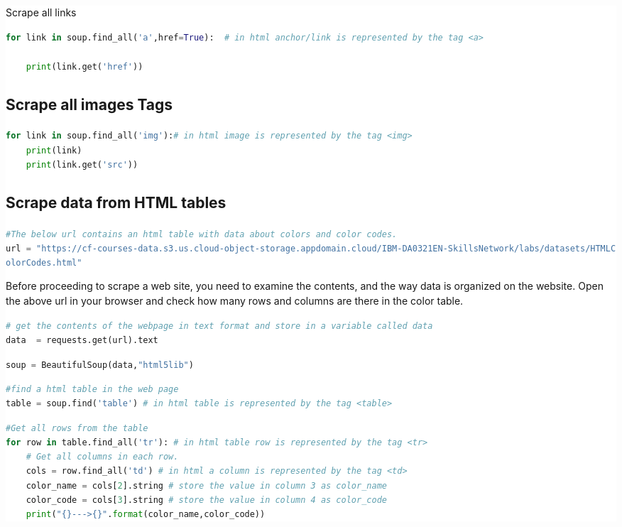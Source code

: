 Scrape all links



```python
for link in soup.find_all('a',href=True):  # in html anchor/link is represented by the tag <a>

    print(link.get('href'))

```

## Scrape  all images  Tags



```python
for link in soup.find_all('img'):# in html image is represented by the tag <img>
    print(link)
    print(link.get('src'))
```

## Scrape data from HTML tables



```python
#The below url contains an html table with data about colors and color codes.
url = "https://cf-courses-data.s3.us.cloud-object-storage.appdomain.cloud/IBM-DA0321EN-SkillsNetwork/labs/datasets/HTMLColorCodes.html"
```

Before proceeding to scrape a web site, you need to examine the contents, and the way data is organized on the website. Open the above url in your browser and check how many rows and columns are there in the color table.



```python
# get the contents of the webpage in text format and store in a variable called data
data  = requests.get(url).text
```


```python
soup = BeautifulSoup(data,"html5lib")
```


```python
#find a html table in the web page
table = soup.find('table') # in html table is represented by the tag <table>
```


```python
#Get all rows from the table
for row in table.find_all('tr'): # in html table row is represented by the tag <tr>
    # Get all columns in each row.
    cols = row.find_all('td') # in html a column is represented by the tag <td>
    color_name = cols[2].string # store the value in column 3 as color_name
    color_code = cols[3].string # store the value in column 4 as color_code
    print("{}--->{}".format(color_name,color_code))
```
